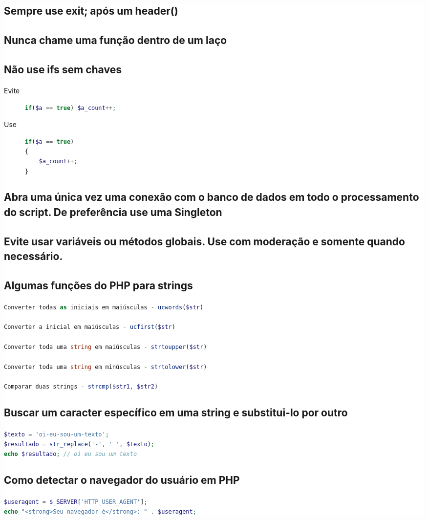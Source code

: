 ## Sempre use exit; após um header()

## Nunca chame uma função dentro de um laço

## Não use ifs sem chaves

Evite
```php
      if($a == true) $a_count++;
```
Use
```php
      if($a == true)
      {
          $a_count++;
      }
```

## Abra uma única vez uma conexão com o banco de dados em todo o processamento do script. De preferência use uma Singleton

## Evite usar variáveis ou métodos globais. Use com moderação e somente quando necessário.

## Algumas funções do PHP para strings
```php
Converter todas as iniciais em maiúsculas - ucwords($str)

Converter a inicial em maiúsculas - ucfirst($str)

Converter toda uma string em maiúsculas - strtoupper($str)

Converter toda uma string em minúsculas - strtolower($str)

Comparar duas strings - strcmp($str1, $str2)
```

## Buscar um caracter específico em uma string e substitui-lo por outro
```php
$texto = 'oi-eu-sou-um-texto';
$resultado = str_replace('-', ' ', $texto);
echo $resultado; // oi eu sou um texto
```

## Como detectar o navegador do usuário em PHP
```php
$useragent = $_SERVER['HTTP_USER_AGENT'];
echo "<strong>Seu navegador é</strong>: " . $useragent;
```
